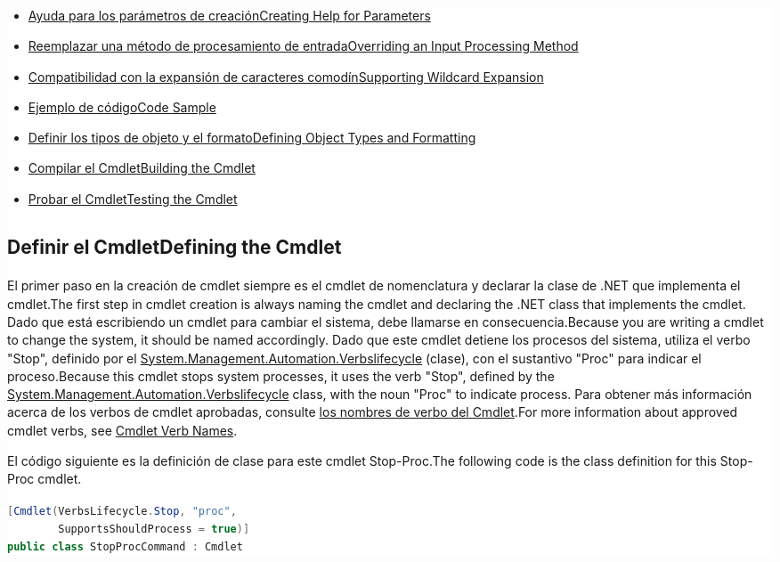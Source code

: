 - [<span data-ttu-id="f4cfb-109">Ayuda para los parámetros de creación</span><span class="sxs-lookup"><span data-stu-id="f4cfb-109">Creating Help for Parameters</span></span>](#Creating-Help-for-Parameters)

- [<span data-ttu-id="f4cfb-110">Reemplazar una método de procesamiento de entrada</span><span class="sxs-lookup"><span data-stu-id="f4cfb-110">Overriding an Input Processing Method</span></span>](#Overriding-an-Input-Processing-Method)

- [<span data-ttu-id="f4cfb-111">Compatibilidad con la expansión de caracteres comodín</span><span class="sxs-lookup"><span data-stu-id="f4cfb-111">Supporting Wildcard Expansion</span></span>](#Supporting-Wildcard-Expansion)

- [<span data-ttu-id="f4cfb-112">Ejemplo de código</span><span class="sxs-lookup"><span data-stu-id="f4cfb-112">Code Sample</span></span>](#Defining-a-Parameter-Alias)

- [<span data-ttu-id="f4cfb-113">Definir los tipos de objeto y el formato</span><span class="sxs-lookup"><span data-stu-id="f4cfb-113">Defining Object Types and Formatting</span></span>](#Define-Object-Types-and-Formatting)

- [<span data-ttu-id="f4cfb-114">Compilar el Cmdlet</span><span class="sxs-lookup"><span data-stu-id="f4cfb-114">Building the Cmdlet</span></span>](#Building-the-Cmdlet)

- [<span data-ttu-id="f4cfb-115">Probar el Cmdlet</span><span class="sxs-lookup"><span data-stu-id="f4cfb-115">Testing the Cmdlet</span></span>](#Testing-the-Cmdlet)

## <a name="defining-the-cmdlet"></a><span data-ttu-id="f4cfb-116">Definir el Cmdlet</span><span class="sxs-lookup"><span data-stu-id="f4cfb-116">Defining the Cmdlet</span></span>

<span data-ttu-id="f4cfb-117">El primer paso en la creación de cmdlet siempre es el cmdlet de nomenclatura y declarar la clase de .NET que implementa el cmdlet.</span><span class="sxs-lookup"><span data-stu-id="f4cfb-117">The first step in cmdlet creation is always naming the cmdlet and declaring the .NET class that implements the cmdlet.</span></span> <span data-ttu-id="f4cfb-118">Dado que está escribiendo un cmdlet para cambiar el sistema, debe llamarse en consecuencia.</span><span class="sxs-lookup"><span data-stu-id="f4cfb-118">Because you are writing a cmdlet to change the system, it should be named accordingly.</span></span> <span data-ttu-id="f4cfb-119">Dado que este cmdlet detiene los procesos del sistema, utiliza el verbo "Stop", definido por el [System.Management.Automation.Verbslifecycle](/dotnet/api/System.Management.Automation.VerbsLifeCycle) (clase), con el sustantivo "Proc" para indicar el proceso.</span><span class="sxs-lookup"><span data-stu-id="f4cfb-119">Because this cmdlet stops system processes, it uses the verb "Stop", defined by the [System.Management.Automation.Verbslifecycle](/dotnet/api/System.Management.Automation.VerbsLifeCycle) class, with the noun "Proc" to indicate process.</span></span> <span data-ttu-id="f4cfb-120">Para obtener más información acerca de los verbos de cmdlet aprobadas, consulte [los nombres de verbo del Cmdlet](./approved-verbs-for-windows-powershell-commands.md).</span><span class="sxs-lookup"><span data-stu-id="f4cfb-120">For more information about approved cmdlet verbs, see [Cmdlet Verb Names](./approved-verbs-for-windows-powershell-commands.md).</span></span>

<span data-ttu-id="f4cfb-121">El código siguiente es la definición de clase para este cmdlet Stop-Proc.</span><span class="sxs-lookup"><span data-stu-id="f4cfb-121">The following code is the class definition for this Stop-Proc cmdlet.</span></span>

```csharp
[Cmdlet(VerbsLifecycle.Stop, "proc",
        SupportsShouldProcess = true)]
public class StopProcCommand : Cmdlet
```
